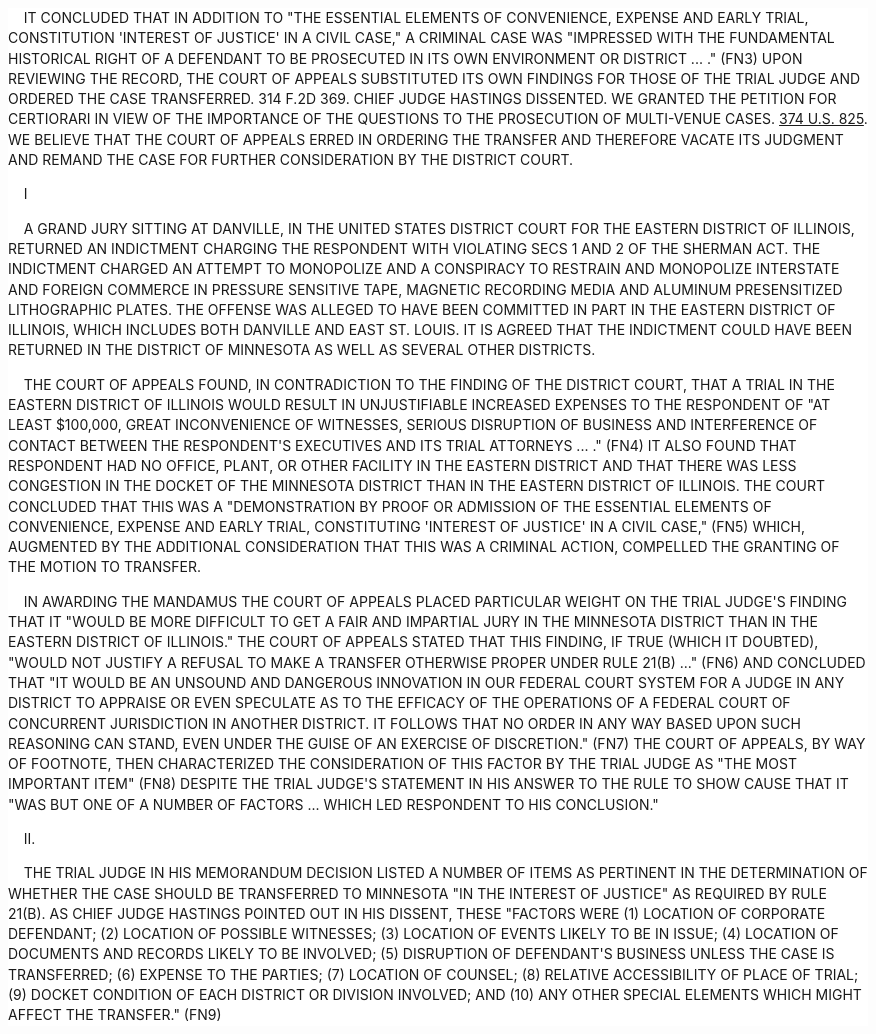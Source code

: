     IT CONCLUDED THAT IN ADDITION TO "THE ESSENTIAL ELEMENTS OF CONVENIENCE, EXPENSE AND EARLY TRIAL, CONSTITUTION 'INTEREST OF JUSTICE' IN A CIVIL CASE," A CRIMINAL CASE WAS "IMPRESSED WITH THE FUNDAMENTAL HISTORICAL RIGHT OF A DEFENDANT TO BE PROSECUTED IN ITS OWN ENVIRONMENT OR DISTRICT  ...  ."  (FN3)  UPON REVIEWING THE RECORD, THE COURT OF APPEALS SUBSTITUTED ITS OWN FINDINGS FOR THOSE OF THE TRIAL JUDGE AND ORDERED THE CASE TRANSFERRED.  314 F.2D 369.  CHIEF JUDGE HASTINGS DISSENTED.   WE GRANTED THE PETITION FOR CERTIORARI IN VIEW OF THE IMPORTANCE OF THE QUESTIONS TO THE PROSECUTION OF MULTI-VENUE CASES.  [374 U.S. 825][/us/courts/scotus/usReporter/374/825].  WE BELIEVE THAT THE COURT OF APPEALS ERRED IN ORDERING THE TRANSFER AND THEREFORE VACATE ITS JUDGMENT AND REMAND THE CASE FOR FURTHER CONSIDERATION BY THE DISTRICT COURT.

    I

    A GRAND JURY SITTING AT DANVILLE, IN THE UNITED STATES DISTRICT COURT FOR THE EASTERN DISTRICT OF ILLINOIS, RETURNED AN INDICTMENT CHARGING THE RESPONDENT WITH VIOLATING SECS 1 AND 2 OF THE SHERMAN ACT.  THE INDICTMENT CHARGED AN ATTEMPT TO MONOPOLIZE AND A CONSPIRACY TO RESTRAIN AND MONOPOLIZE INTERSTATE AND FOREIGN COMMERCE IN PRESSURE SENSITIVE TAPE, MAGNETIC RECORDING MEDIA AND ALUMINUM PRESENSITIZED LITHOGRAPHIC PLATES.  THE OFFENSE WAS ALLEGED TO HAVE BEEN COMMITTED IN PART IN THE EASTERN DISTRICT OF ILLINOIS, WHICH INCLUDES BOTH DANVILLE AND EAST ST. LOUIS.  IT IS AGREED THAT THE INDICTMENT COULD HAVE BEEN RETURNED IN THE DISTRICT OF MINNESOTA AS WELL AS SEVERAL OTHER DISTRICTS.

    THE COURT OF APPEALS FOUND, IN CONTRADICTION TO THE FINDING OF THE DISTRICT COURT, THAT A TRIAL IN THE EASTERN DISTRICT OF ILLINOIS WOULD RESULT IN UNJUSTIFIABLE INCREASED EXPENSES TO THE RESPONDENT OF "AT LEAST $100,000, GREAT INCONVENIENCE OF WITNESSES, SERIOUS DISRUPTION OF BUSINESS AND INTERFERENCE OF CONTACT BETWEEN THE RESPONDENT'S EXECUTIVES AND ITS TRIAL ATTORNEYS  ...  ."  (FN4) IT ALSO FOUND THAT RESPONDENT HAD NO OFFICE, PLANT, OR OTHER FACILITY IN THE EASTERN DISTRICT AND THAT THERE WAS LESS CONGESTION IN THE DOCKET OF THE MINNESOTA DISTRICT THAN IN THE EASTERN DISTRICT OF ILLINOIS.  THE COURT CONCLUDED THAT THIS WAS A "DEMONSTRATION BY PROOF OR ADMISSION OF THE ESSENTIAL ELEMENTS OF CONVENIENCE, EXPENSE AND EARLY TRIAL, CONSTITUTING 'INTEREST OF JUSTICE' IN A CIVIL CASE," (FN5) WHICH, AUGMENTED BY THE ADDITIONAL CONSIDERATION THAT THIS WAS A CRIMINAL ACTION, COMPELLED THE GRANTING OF THE MOTION TO TRANSFER.

    IN AWARDING THE MANDAMUS THE COURT OF APPEALS PLACED PARTICULAR WEIGHT ON THE TRIAL JUDGE'S FINDING THAT IT "WOULD BE MORE DIFFICULT TO GET A FAIR AND IMPARTIAL JURY IN THE MINNESOTA DISTRICT THAN IN THE EASTERN DISTRICT OF ILLINOIS."  THE COURT OF APPEALS STATED THAT THIS FINDING, IF TRUE (WHICH IT DOUBTED), "WOULD NOT JUSTIFY A REFUSAL TO MAKE A TRANSFER OTHERWISE PROPER UNDER RULE 21(B)  ..."  (FN6) AND CONCLUDED THAT "IT WOULD BE AN UNSOUND AND DANGEROUS INNOVATION IN OUR FEDERAL COURT SYSTEM FOR A JUDGE IN ANY DISTRICT TO APPRAISE OR EVEN SPECULATE AS TO THE EFFICACY OF THE OPERATIONS OF A FEDERAL COURT OF CONCURRENT JURISDICTION IN ANOTHER DISTRICT.  IT FOLLOWS THAT NO ORDER IN ANY WAY BASED UPON SUCH REASONING CAN STAND, EVEN UNDER THE GUISE OF AN EXERCISE OF DISCRETION."  (FN7)  THE COURT OF APPEALS, BY WAY OF FOOTNOTE, THEN CHARACTERIZED THE CONSIDERATION OF THIS FACTOR BY THE TRIAL JUDGE AS "THE MOST IMPORTANT ITEM" (FN8) DESPITE THE TRIAL JUDGE'S STATEMENT IN HIS ANSWER TO THE RULE TO SHOW CAUSE THAT IT "WAS BUT ONE OF A NUMBER OF FACTORS  ... WHICH LED RESPONDENT TO HIS CONCLUSION."

    II.

    THE TRIAL JUDGE IN HIS MEMORANDUM DECISION LISTED A NUMBER OF ITEMS AS PERTINENT IN THE DETERMINATION OF WHETHER THE CASE SHOULD BE TRANSFERRED TO MINNESOTA "IN THE INTEREST OF JUSTICE" AS REQUIRED BY RULE 21(B).  AS CHIEF JUDGE HASTINGS POINTED OUT IN HIS DISSENT, THESE "FACTORS WERE (1) LOCATION OF CORPORATE DEFENDANT; (2) LOCATION OF POSSIBLE WITNESSES; (3) LOCATION OF EVENTS LIKELY TO BE IN ISSUE; (4) LOCATION OF DOCUMENTS AND RECORDS LIKELY TO BE INVOLVED; (5) DISRUPTION OF DEFENDANT'S BUSINESS UNLESS THE CASE IS TRANSFERRED; (6) EXPENSE TO THE PARTIES; (7) LOCATION OF COUNSEL; (8) RELATIVE ACCESSIBILITY OF PLACE OF TRIAL; (9) DOCKET CONDITION OF EACH DISTRICT OR DIVISION INVOLVED; AND (10) ANY OTHER SPECIAL ELEMENTS WHICH MIGHT AFFECT THE TRANSFER."  (FN9)


[/us/courts/scotus/usReporter/376/240]: https://publicdocs.github.io/go/links?ns=uslm-x&ref=%2Fus%2Fcourts%2Fscotus%2FusReporter%2F376%2F240
[/us/courts/scotus/usReporter/374/825]: https://publicdocs.github.io/go/links?ns=uslm-x&ref=%2Fus%2Fcourts%2Fscotus%2FusReporter%2F374%2F825
[/us/courts/scotus/usReporter/332/258]: https://publicdocs.github.io/go/links?ns=uslm-x&ref=%2Fus%2Fcourts%2Fscotus%2FusReporter%2F332%2F258
[/us/courts/scotus/usReporter/319/21]: https://publicdocs.github.io/go/links?ns=uslm-x&ref=%2Fus%2Fcourts%2Fscotus%2FusReporter%2F319%2F21
[/us/courts/scotus/usReporter/346/379]: https://publicdocs.github.io/go/links?ns=uslm-x&ref=%2Fus%2Fcourts%2Fscotus%2FusReporter%2F346%2F379
[/us/courts/scotus/usReporter/356/405]: https://publicdocs.github.io/go/links?ns=uslm-x&ref=%2Fus%2Fcourts%2Fscotus%2FusReporter%2F356%2F405
[/us/usc/t28/s1651]: https://publicdocs.github.io/go/links?ns=uslm&ref=%2Fus%2Fusc%2Ft28%2Fs1651